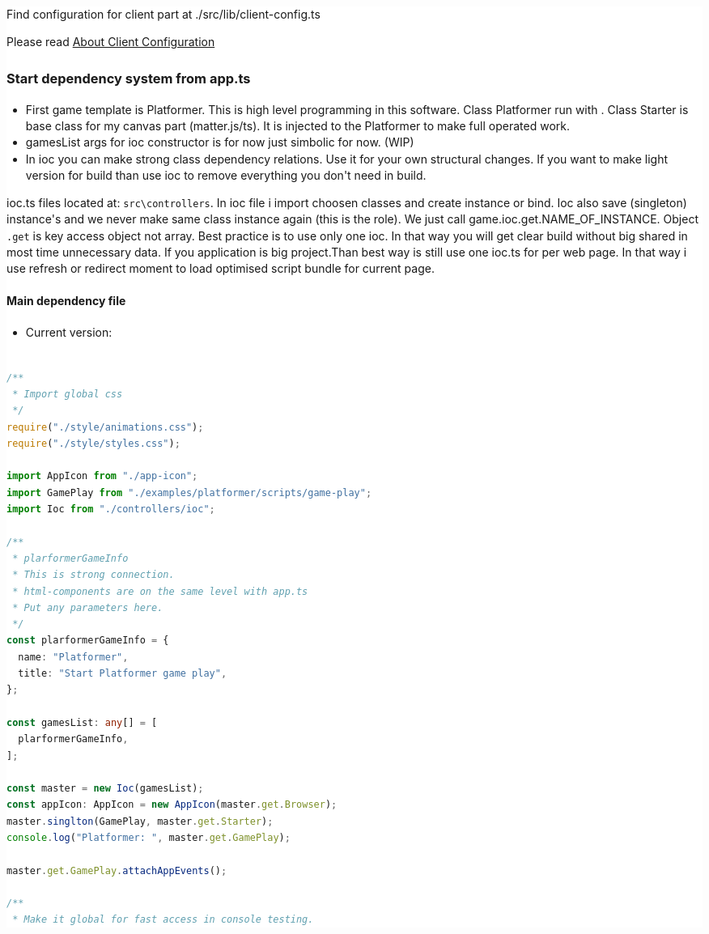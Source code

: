Find configuration for client part at ./src/lib/client-config.ts

Please read [About Client Configuration](https://github.com/zlatnaspirala/visual-ts-game-engine/blob/master/client-config-readme.md)


### Start dependency system from app.ts

 - First game template is Platformer.
     This is high level programming in this software. Class Platformer run
     with . Class Starter is base class for my canvas part
     (matter.js/ts).
     It is injected to the Platformer to make full operated work.
 - gamesList args for ioc constructor is for now just simbolic for now. (WIP)
 - In ioc you can make strong class dependency relations.
   Use it for your own structural changes. If you want to make light version for build
   than use ioc to remove everything you don't need in build.

  ioc.ts files located at: `src\controllers`. In ioc file i import choosen classes and
  create instance or bind. Ioc also save (singleton) instance's and we never make same
  class instance again (this is the role). We just call game.ioc.get.NAME_OF_INSTANCE.
  Object `.get` is key access object not array.
  Best practice is to use only one ioc. In that way you will get clear build without
  big shared in most time unnecessary data. If you application is big project.Than
  best way is still use one ioc.ts for per web page. In that way i use refresh
  or redirect moment to load optimised script bundle for current page.

#### Main dependency file

 - Current version:
```typescript

/**
 * Import global css
 */
require("./style/animations.css");
require("./style/styles.css");

import AppIcon from "./app-icon";
import GamePlay from "./examples/platformer/scripts/game-play";
import Ioc from "./controllers/ioc";

/**
 * plarformerGameInfo
 * This is strong connection.
 * html-components are on the same level with app.ts
 * Put any parameters here.
 */
const plarformerGameInfo = {
  name: "Platformer",
  title: "Start Platformer game play",
};

const gamesList: any[] = [
  plarformerGameInfo,
];

const master = new Ioc(gamesList);
const appIcon: AppIcon = new AppIcon(master.get.Browser);
master.singlton(GamePlay, master.get.Starter);
console.log("Platformer: ", master.get.GamePlay);

master.get.GamePlay.attachAppEvents();

/**
 * Make it global for fast access in console testing.
```